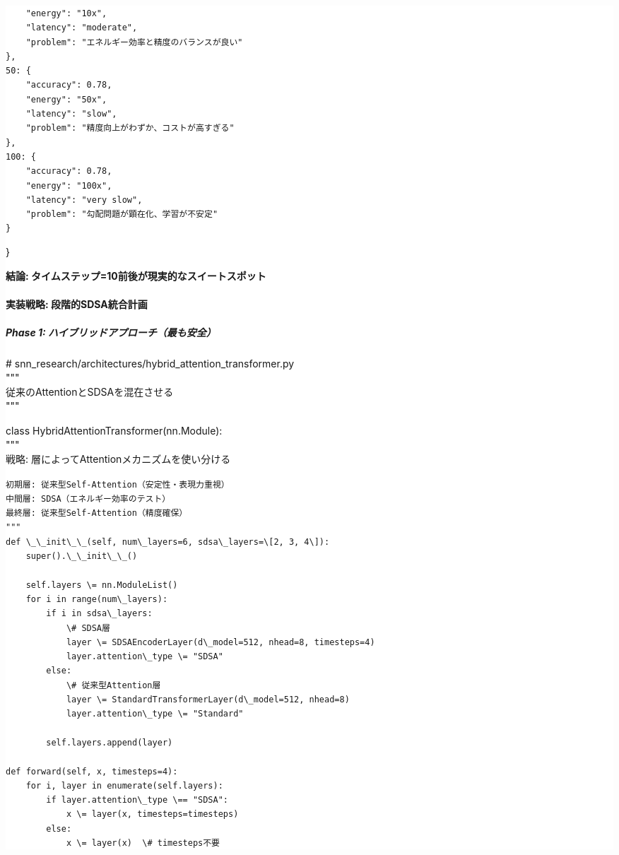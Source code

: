         "energy": "10x",  
        "latency": "moderate",  
        "problem": "エネルギー効率と精度のバランスが良い"  
    },  
    50: {  
        "accuracy": 0.78,  
        "energy": "50x",  
        "latency": "slow",  
        "problem": "精度向上がわずか、コストが高すぎる"  
    },  
    100: {  
        "accuracy": 0.78,  
        "energy": "100x",  
        "latency": "very slow",  
        "problem": "勾配問題が顕在化、学習が不安定"  
    }  
}

**結論: タイムステップ=10前後が現実的なスイートスポット**

#### **実装戦略: 段階的SDSA統合計画**

##### **Phase 1: ハイブリッドアプローチ（最も安全）**

\# snn\_research/architectures/hybrid\_attention\_transformer.py  
"""  
従来のAttentionとSDSAを混在させる  
"""

class HybridAttentionTransformer(nn.Module):  
    """  
    戦略: 層によってAttentionメカニズムを使い分ける

    初期層: 従来型Self-Attention（安定性・表現力重視）  
    中間層: SDSA（エネルギー効率のテスト）  
    最終層: 従来型Self-Attention（精度確保）  
    """  
    def \_\_init\_\_(self, num\_layers=6, sdsa\_layers=\[2, 3, 4\]):  
        super().\_\_init\_\_()

        self.layers \= nn.ModuleList()  
        for i in range(num\_layers):  
            if i in sdsa\_layers:  
                \# SDSA層  
                layer \= SDSAEncoderLayer(d\_model=512, nhead=8, timesteps=4)  
                layer.attention\_type \= "SDSA"  
            else:  
                \# 従来型Attention層  
                layer \= StandardTransformerLayer(d\_model=512, nhead=8)  
                layer.attention\_type \= "Standard"

            self.layers.append(layer)

    def forward(self, x, timesteps=4):  
        for i, layer in enumerate(self.layers):  
            if layer.attention\_type \== "SDSA":  
                x \= layer(x, timesteps=timesteps)  
            else:  
                x \= layer(x)  \# timesteps不要
